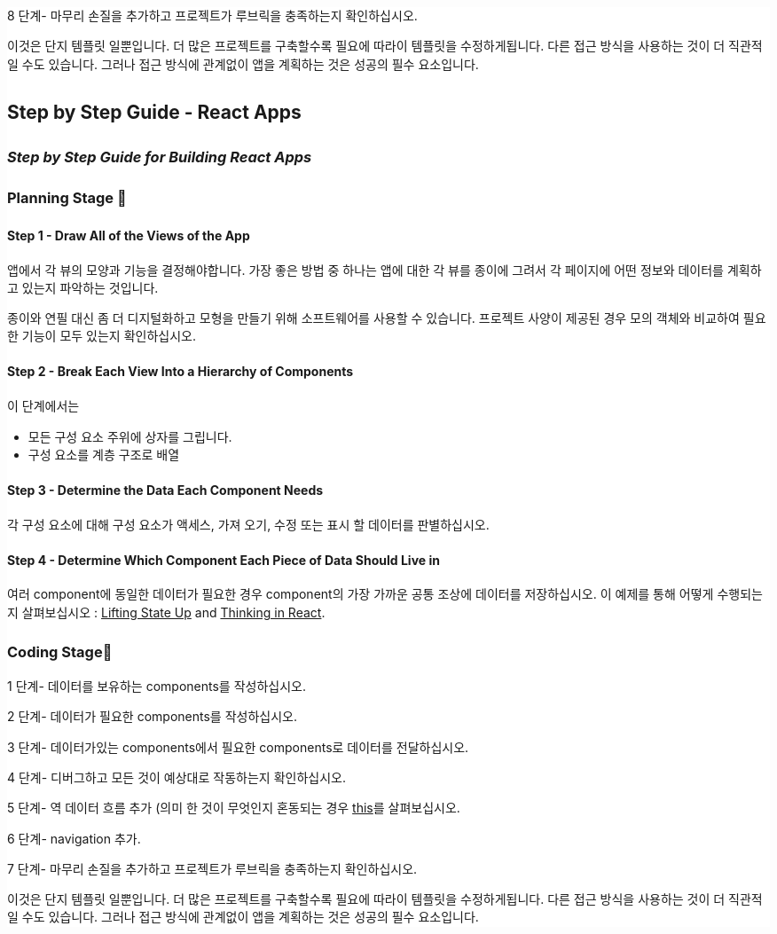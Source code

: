 8 단계- 마무리 손질을 추가하고 프로젝트가 루브릭을 충족하는지 확인하십시오.

이것은 단지 템플릿 일뿐입니다. 더 많은 프로젝트를 구축할수록 필요에 따라이 템플릿을 수정하게됩니다. 다른 접근 방식을 사용하는 것이 더 직관적 일 수도 있습니다. 그러나 접근 방식에 관계없이 앱을 계획하는 것은 성공의 필수 요소입니다.





## Step by Step Guide - React Apps

### *Step by Step Guide for Building React Apps*



### Planning Stage 📐

#### Step 1 - Draw All of the Views of the App

앱에서 각 뷰의 모양과 기능을 결정해야합니다. 가장 좋은 방법 중 하나는 앱에 대한 각 뷰를 종이에 그려서 각 페이지에 어떤 정보와 데이터를 계획하고 있는지 파악하는 것입니다.

종이와 연필 대신 좀 더 디지털화하고 모형을 만들기 위해 소프트웨어를 사용할 수 있습니다. 프로젝트 사양이 제공된 경우 모의 객체와 비교하여 필요한 기능이 모두 있는지 확인하십시오.



#### Step 2 - Break Each View Into a Hierarchy of Components

이 단계에서는 

- 모든 구성 요소 주위에 상자를 그립니다.
- 구성 요소를 계층 구조로 배열



#### Step 3 - Determine the Data Each Component Needs

각 구성 요소에 대해 구성 요소가 액세스, 가져 오기, 수정 또는 표시 할 데이터를 판별하십시오.



#### Step 4 - Determine Which Component Each Piece of Data Should Live in

여러 component에 동일한 데이터가 필요한 경우 component의 가장 가까운 공통 조상에 데이터를 저장하십시오. 이 예제를 통해 어떻게 수행되는지 살펴보십시오 : [Lifting State Up](https://reactjs.org/docs/lifting-state-up.html) and [Thinking in React](https://reactjs.org/docs/thinking-in-react.html).



### Coding Stage🔨

1 단계- 데이터를 보유하는 components를 작성하십시오. 

2 단계- 데이터가 필요한 components를 작성하십시오. 

3 단계- 데이터가있는 components에서 필요한 components로 데이터를 전달하십시오.

 4 단계- 디버그하고 모든 것이 예상대로 작동하는지 확인하십시오.

5 단계- 역 데이터 흐름 추가 (의미 한 것이 무엇인지 혼동되는 경우  [this](https://reactjs.org/docs/thinking-in-react.html)를 살펴보십시오. 

6 단계- navigation 추가.

7 단계- 마무리 손질을 추가하고 프로젝트가 루브릭을 충족하는지 확인하십시오.

이것은 단지 템플릿 일뿐입니다. 더 많은 프로젝트를 구축할수록 필요에 따라이 템플릿을 수정하게됩니다. 다른 접근 방식을 사용하는 것이 더 직관적 일 수도 있습니다. 그러나 접근 방식에 관계없이 앱을 계획하는 것은 성공의 필수 요소입니다.